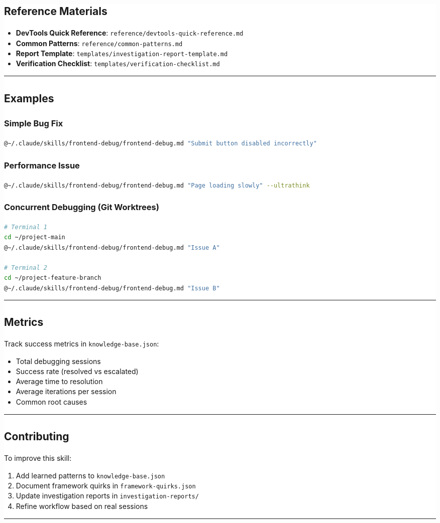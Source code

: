 
## Reference Materials

- **DevTools Quick Reference**: `reference/devtools-quick-reference.md`
- **Common Patterns**: `reference/common-patterns.md`
- **Report Template**: `templates/investigation-report-template.md`
- **Verification Checklist**: `templates/verification-checklist.md`

---

## Examples

### Simple Bug Fix
```bash
@~/.claude/skills/frontend-debug/frontend-debug.md "Submit button disabled incorrectly"
```

### Performance Issue
```bash
@~/.claude/skills/frontend-debug/frontend-debug.md "Page loading slowly" --ultrathink
```

### Concurrent Debugging (Git Worktrees)
```bash
# Terminal 1
cd ~/project-main
@~/.claude/skills/frontend-debug/frontend-debug.md "Issue A"

# Terminal 2
cd ~/project-feature-branch
@~/.claude/skills/frontend-debug/frontend-debug.md "Issue B"
```

---

## Metrics

Track success metrics in `knowledge-base.json`:

- Total debugging sessions
- Success rate (resolved vs escalated)
- Average time to resolution
- Average iterations per session
- Common root causes

---

## Contributing

To improve this skill:

1. Add learned patterns to `knowledge-base.json`
2. Document framework quirks in `framework-quirks.json`
3. Update investigation reports in `investigation-reports/`
4. Refine workflow based on real sessions

---